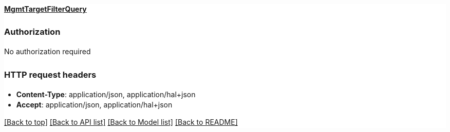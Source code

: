 [**MgmtTargetFilterQuery**](MgmtTargetFilterQuery.md)

### Authorization

No authorization required

### HTTP request headers

 - **Content-Type**: application/json, application/hal+json
 - **Accept**: application/json, application/hal+json

[[Back to top]](#) [[Back to API list]](../README.md#documentation-for-api-endpoints) [[Back to Model list]](../README.md#documentation-for-models) [[Back to README]](../README.md)

